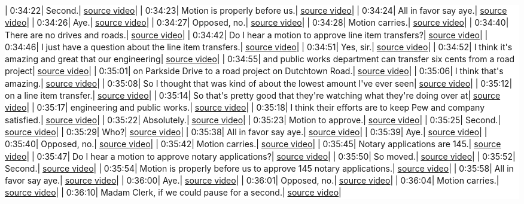 | 0:34:22| Second.| [source video](https://archive.org/details/CoCom161024?start=2062)|
| 0:34:23| Motion is properly before us.| [source video](https://archive.org/details/CoCom161024?start=2063)|
| 0:34:24| All in favor say aye.| [source video](https://archive.org/details/CoCom161024?start=2064)|
| 0:34:26| Aye.| [source video](https://archive.org/details/CoCom161024?start=2066)|
| 0:34:27| Opposed, no.| [source video](https://archive.org/details/CoCom161024?start=2067)|
| 0:34:28| Motion carries.| [source video](https://archive.org/details/CoCom161024?start=2068)|
| 0:34:40| There are no drives and roads.| [source video](https://archive.org/details/CoCom161024?start=2080)|
| 0:34:42| Do I hear a motion to approve line item transfers?| [source video](https://archive.org/details/CoCom161024?start=2082)|
| 0:34:46| I just have a question about the line item transfers.| [source video](https://archive.org/details/CoCom161024?start=2086)|
| 0:34:51| Yes, sir.| [source video](https://archive.org/details/CoCom161024?start=2091)|
| 0:34:52| I think it's amazing and great that our engineering| [source video](https://archive.org/details/CoCom161024?start=2092)|
| 0:34:55| and public works department can transfer six cents from a road project| [source video](https://archive.org/details/CoCom161024?start=2095)|
| 0:35:01| on Parkside Drive to a road project on Dutchtown Road.| [source video](https://archive.org/details/CoCom161024?start=2101)|
| 0:35:06| I think that's amazing.| [source video](https://archive.org/details/CoCom161024?start=2106)|
| 0:35:08| So I thought that was kind of about the lowest amount I've ever seen| [source video](https://archive.org/details/CoCom161024?start=2108)|
| 0:35:12| on a line item transfer.| [source video](https://archive.org/details/CoCom161024?start=2112)|
| 0:35:14| So that's pretty good that they're watching what they're doing over at| [source video](https://archive.org/details/CoCom161024?start=2114)|
| 0:35:17| engineering and public works.| [source video](https://archive.org/details/CoCom161024?start=2117)|
| 0:35:18| I think their efforts are to keep Pew and company satisfied.| [source video](https://archive.org/details/CoCom161024?start=2118)|
| 0:35:22| Absolutely.| [source video](https://archive.org/details/CoCom161024?start=2122)|
| 0:35:23| Motion to approve.| [source video](https://archive.org/details/CoCom161024?start=2123)|
| 0:35:25| Second.| [source video](https://archive.org/details/CoCom161024?start=2125)|
| 0:35:29| Who?| [source video](https://archive.org/details/CoCom161024?start=2129)|
| 0:35:38| All in favor say aye.| [source video](https://archive.org/details/CoCom161024?start=2138)|
| 0:35:39| Aye.| [source video](https://archive.org/details/CoCom161024?start=2139)|
| 0:35:40| Opposed, no.| [source video](https://archive.org/details/CoCom161024?start=2140)|
| 0:35:42| Motion carries.| [source video](https://archive.org/details/CoCom161024?start=2142)|
| 0:35:45| Notary applications are 145.| [source video](https://archive.org/details/CoCom161024?start=2145)|
| 0:35:47| Do I hear a motion to approve notary applications?| [source video](https://archive.org/details/CoCom161024?start=2147)|
| 0:35:50| So moved.| [source video](https://archive.org/details/CoCom161024?start=2150)|
| 0:35:52| Second.| [source video](https://archive.org/details/CoCom161024?start=2152)|
| 0:35:54| Motion is properly before us to approve 145 notary applications.| [source video](https://archive.org/details/CoCom161024?start=2154)|
| 0:35:58| All in favor say aye.| [source video](https://archive.org/details/CoCom161024?start=2158)|
| 0:36:00| Aye.| [source video](https://archive.org/details/CoCom161024?start=2160)|
| 0:36:01| Opposed, no.| [source video](https://archive.org/details/CoCom161024?start=2161)|
| 0:36:04| Motion carries.| [source video](https://archive.org/details/CoCom161024?start=2164)|
| 0:36:10| Madam Clerk, if we could pause for a second.| [source video](https://archive.org/details/CoCom161024?start=2170)|